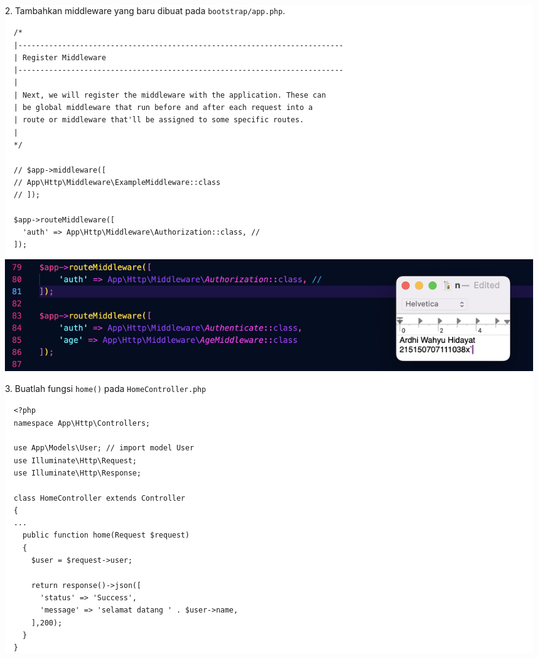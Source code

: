   
  <tb>2. Tambahkan middleware yang baru dibuat pada ```bootstrap/app.php```.<br>
  ```
    /*
    |--------------------------------------------------------------------------
    | Register Middleware
    |--------------------------------------------------------------------------
    |
    | Next, we will register the middleware with the application. These can
    | be global middleware that run before and after each request into a
    | route or middleware that'll be assigned to some specific routes.
    |
    */
  
    // $app->middleware([
    // App\Http\Middleware\ExampleMiddleware::class
    // ]);
  
    $app->routeMiddleware([
      'auth' => App\Http\Middleware\Authorization::class, //
    ]);
  ```

  ![Screenshot authorization](/Gambar_Praktikum8/19.PNG) <br>

  
  <tb>3. Buatlah fungsi ```home()``` pada ```HomeController.php```<br>
  ```
    <?php
    namespace App\Http\Controllers;
  
    use App\Models\User; // import model User
    use Illuminate\Http\Request;
    use Illuminate\Http\Response;
  
    class HomeController extends Controller
    {
    ...
      public function home(Request $request)
      {
        $user = $request->user;
    
        return response()->json([
          'status' => 'Success',
          'message' => 'selamat datang ' . $user->name,
        ],200);
      }
    }
  ```
